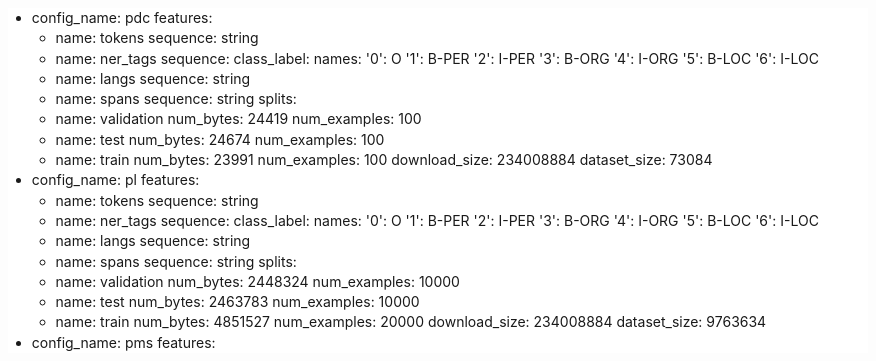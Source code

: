 - config_name: pdc
  features:
  - name: tokens
    sequence: string
  - name: ner_tags
    sequence:
      class_label:
        names:
          '0': O
          '1': B-PER
          '2': I-PER
          '3': B-ORG
          '4': I-ORG
          '5': B-LOC
          '6': I-LOC
  - name: langs
    sequence: string
  - name: spans
    sequence: string
  splits:
  - name: validation
    num_bytes: 24419
    num_examples: 100
  - name: test
    num_bytes: 24674
    num_examples: 100
  - name: train
    num_bytes: 23991
    num_examples: 100
  download_size: 234008884
  dataset_size: 73084
- config_name: pl
  features:
  - name: tokens
    sequence: string
  - name: ner_tags
    sequence:
      class_label:
        names:
          '0': O
          '1': B-PER
          '2': I-PER
          '3': B-ORG
          '4': I-ORG
          '5': B-LOC
          '6': I-LOC
  - name: langs
    sequence: string
  - name: spans
    sequence: string
  splits:
  - name: validation
    num_bytes: 2448324
    num_examples: 10000
  - name: test
    num_bytes: 2463783
    num_examples: 10000
  - name: train
    num_bytes: 4851527
    num_examples: 20000
  download_size: 234008884
  dataset_size: 9763634
- config_name: pms
  features: